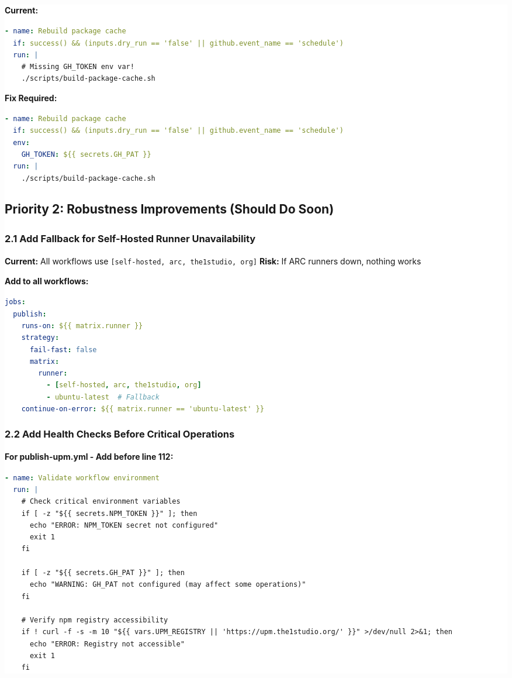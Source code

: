 **Current:**
```yaml
- name: Rebuild package cache
  if: success() && (inputs.dry_run == 'false' || github.event_name == 'schedule')
  run: |
    # Missing GH_TOKEN env var!
    ./scripts/build-package-cache.sh
```

**Fix Required:**
```yaml
- name: Rebuild package cache
  if: success() && (inputs.dry_run == 'false' || github.event_name == 'schedule')
  env:
    GH_TOKEN: ${{ secrets.GH_PAT }}
  run: |
    ./scripts/build-package-cache.sh
```

## Priority 2: Robustness Improvements (Should Do Soon)

### 2.1 Add Fallback for Self-Hosted Runner Unavailability

**Current:** All workflows use `[self-hosted, arc, the1studio, org]`
**Risk:** If ARC runners down, nothing works

**Add to all workflows:**
```yaml
jobs:
  publish:
    runs-on: ${{ matrix.runner }}
    strategy:
      fail-fast: false
      matrix:
        runner:
          - [self-hosted, arc, the1studio, org]
          - ubuntu-latest  # Fallback
    continue-on-error: ${{ matrix.runner == 'ubuntu-latest' }}
```

### 2.2 Add Health Checks Before Critical Operations

**For publish-upm.yml - Add before line 112:**
```yaml
- name: Validate workflow environment
  run: |
    # Check critical environment variables
    if [ -z "${{ secrets.NPM_TOKEN }}" ]; then
      echo "ERROR: NPM_TOKEN secret not configured"
      exit 1
    fi

    if [ -z "${{ secrets.GH_PAT }}" ]; then
      echo "WARNING: GH_PAT not configured (may affect some operations)"
    fi

    # Verify npm registry accessibility
    if ! curl -f -s -m 10 "${{ vars.UPM_REGISTRY || 'https://upm.the1studio.org/' }}" >/dev/null 2>&1; then
      echo "ERROR: Registry not accessible"
      exit 1
    fi
```
